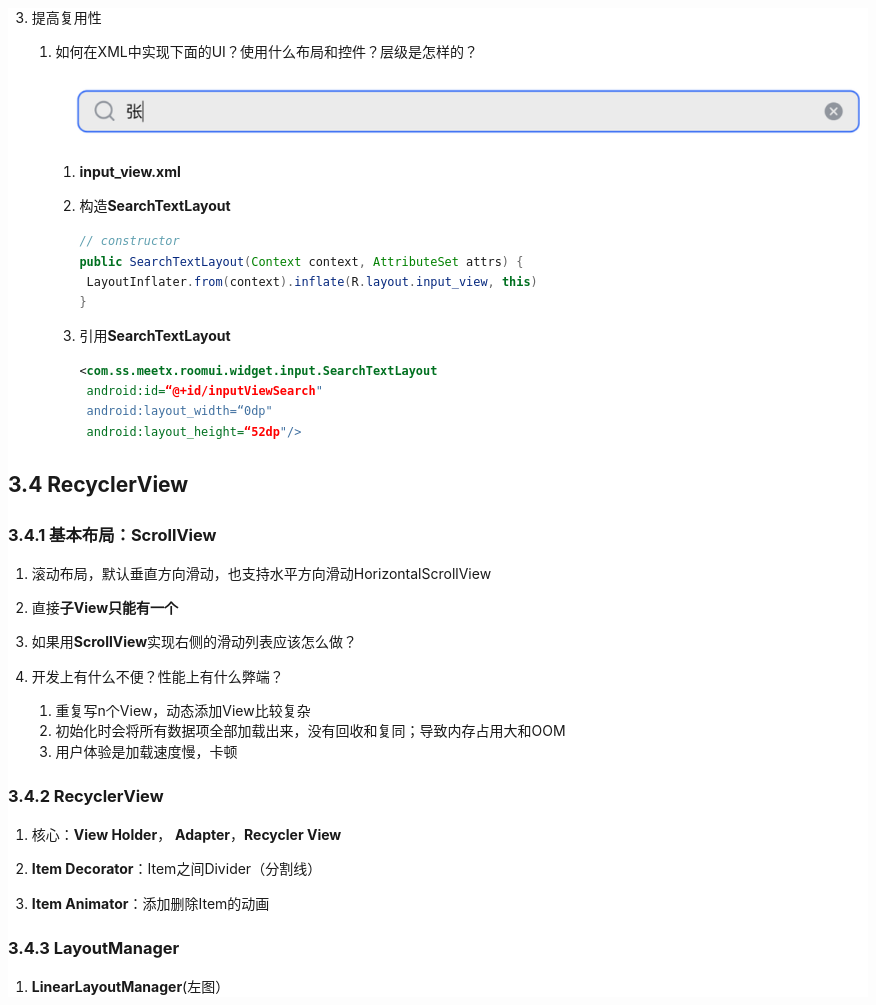 3.   提高复用性

     1.   如何在XML中实现下面的UI？使⽤什么布局和控件？层级是怎样的？

          <img src="AssetMarkdown/image-20220830211137204.png" alt="image-20220830211137204" style="zoom:80%;" />

          1.   **input_view.xml**

          2.   构造**SearchTextLayout**

               ```java
               // constructor
               public SearchTextLayout(Context context, AttributeSet attrs) {
               	LayoutInflater.from(context).inflate(R.layout.input_view, this)
               }
               ```

          3.   引用**SearchTextLayout**

               ```xml
               <com.ss.meetx.roomui.widget.input.SearchTextLayout
               	android:id=“@+id/inputViewSearch"
               	android:layout_width=“0dp"
               	android:layout_height=“52dp"/>
               ```

## 3.4	RecyclerView

### 3.4.1	基本布局：ScrollView

1.   滚动布局，默认垂直方向滑动，也⽀持水平方向滑动HorizontalScrollView

2.   直接**子View只能有⼀个**

3.   如果⽤**ScrollView**实现右侧的滑动列表应该怎么做？

4.   开发上有什么不便？性能上有什么弊端？

     1.   重复写n个View，动态添加View比较复杂
     2.   初始化时会将所有数据项全部加载出来，没有回收和复同；导致内存占用大和OOM
     3.   用户体验是加载速度慢，卡顿

### 3.4.2	RecyclerView

1.   核心：**View Holder**， **Adapter**，**Recycler View**

2.   **Item Decorator**：Item之间Divider（分割线）

3.   **Item Animator**：添加删除Item的动画

### 3.4.3	LayoutManager

1.   **LinearLayoutManager**(左图）
